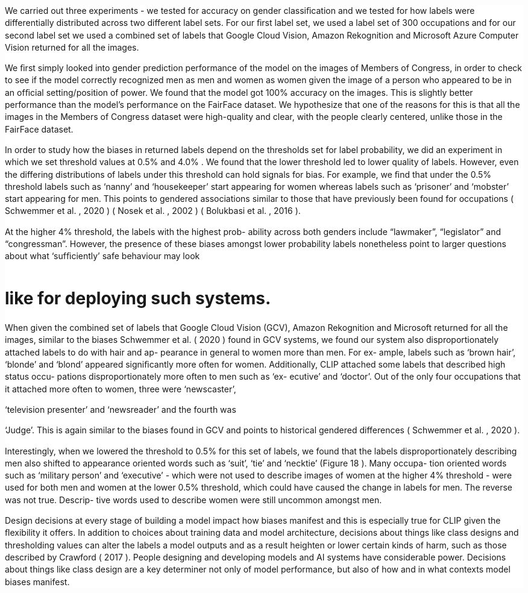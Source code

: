 We carried out three experiments - we tested for accuracy on gender classiﬁcation and we tested for how labels were differentially distributed across two different label sets. For our ﬁrst label set, we used a label set of 300 occupations and for our second label set we used a combined set of labels that Google Cloud Vision, Amazon Rekognition and Microsoft Azure Computer Vision returned for all the images.  

We ﬁrst simply looked into gender prediction performance of the model on the images of Members of Congress, in order to check to see if the model correctly recognized men as men and women as women given the image of a person who appeared to be in an ofﬁcial setting/position of power. We found that the model got   $100\%$   accuracy on the images. This is slightly better performance than the model’s performance on the FairFace dataset. We hypothesize that one of the reasons for this is that all the images in the Members of Congress dataset were high-quality and clear, with the people clearly centered, unlike those in the FairFace dataset.  

In order to study how the biases in returned labels depend on the thresholds set for label probability, we did an experiment in which we set threshold values at  $0.5\%$   and   $4.0\%$  . We found that the lower threshold led to lower quality of labels. However, even the differing distributions of labels under this threshold can hold signals for bias. For example, we ﬁnd that under the   $0.5\%$   threshold labels such as ‘nanny’ and ‘housekeeper’ start appearing for women whereas labels such as ‘prisoner’ and ‘mobster’ start appearing for men. This points to gendered associations similar to those that have previously been found for occupations ( Schwemmer et al. ,  2020 ) ( Nosek et al. ,  2002 ) ( Bolukbasi et al. ,  2016 ).  

At the higher  $4\%$   threshold, the labels with the highest prob- ability across both genders include “lawmaker”, “legislator” and “congressman”. However, the presence of these biases amongst lower probability labels nonetheless point to larger questions about what ‘sufﬁciently’ safe behaviour may look  

# like for deploying such systems.  

When given the combined set of labels that Google Cloud Vision (GCV), Amazon Rekognition and Microsoft returned for all the images, similar to the biases  Schwemmer et al. ( 2020 ) found in GCV systems, we found our system also disproportionately attached labels to do with hair and ap- pearance in general to women more than men. For ex- ample, labels such as ‘brown hair’, ‘blonde’ and ‘blond’ appeared signiﬁcantly more often for women. Additionally, CLIP attached some labels that described high status occu- pations disproportionately more often to men such as ‘ex- ecutive’ and ‘doctor’. Out of the only four occupations that it attached more often to women, three were ‘newscaster’,

 ‘television presenter’ and ‘newsreader’ and the fourth was

 ‘Judge’. This is again similar to the biases found in GCV and points to historical gendered differences ( Schwemmer et al. ,  2020 ).  

Interestingly, when we lowered the threshold to  $0.5\%$   for this set of labels, we found that the labels disproportionately describing men also shifted to appearance oriented words such as ‘suit’, ‘tie’ and ‘necktie’ (Figure  18 ). Many occupa- tion oriented words such as ‘military person’ and ‘executive’ - which were not used to describe images of women at the higher  $4\%$   threshold - were used for both men and women at the lower  $0.5\%$   threshold, which could have caused the change in labels for men. The reverse was not true. Descrip- tive words used to describe women were still uncommon amongst men.  

Design decisions at every stage of building a model impact how biases manifest and this is especially true for CLIP given the ﬂexibility it offers. In addition to choices about training data and model architecture, decisions about things like class designs and thresholding values can alter the labels a model outputs and as a result heighten or lower certain kinds of harm, such as those described by  Crawford  ( 2017 ). People designing and developing models and AI systems have considerable power. Decisions about things like class design are a key determiner not only of model performance, but also of how and in what contexts model biases manifest.  
